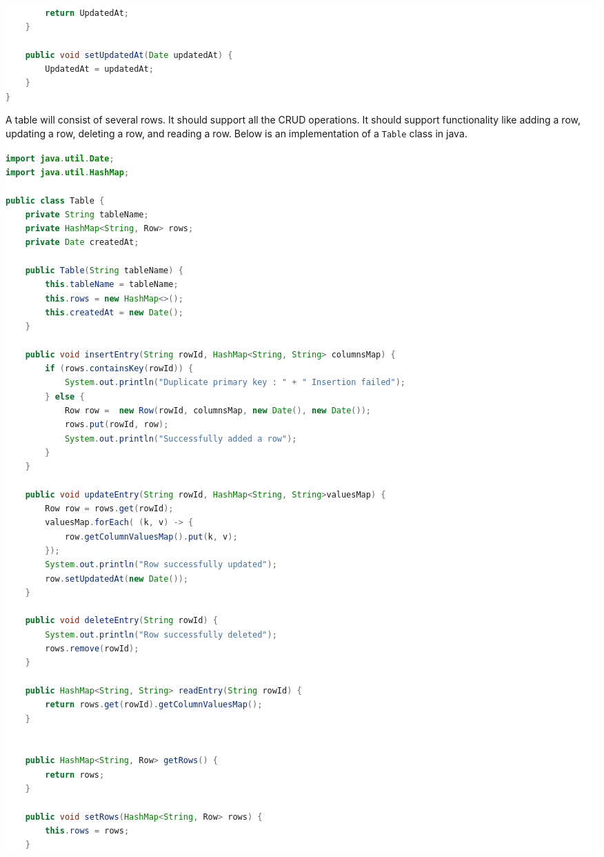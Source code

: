 ```java
        return UpdatedAt;
    }

    public void setUpdatedAt(Date updatedAt) {
        UpdatedAt = updatedAt;
    }
}
```

A table will consist of several rows. It should support all the CRUD operations. It should support functionality like adding a row, updating a row, deleting a row, and reading a row. Below is an implementation of a `Table` class in java.

```java
import java.util.Date;
import java.util.HashMap;

public class Table {
    private String tableName;
    private HashMap<String, Row> rows;
    private Date createdAt;

    public Table(String tableName) {
        this.tableName = tableName;
        this.rows = new HashMap<>();
        this.createdAt = new Date();
    }

    public void insertEntry(String rowId, HashMap<String, String> columnsMap) {
        if (rows.containsKey(rowId)) {
            System.out.println("Duplicate primary key : " + " Insertion failed");
        } else {
            Row row =  new Row(rowId, columnsMap, new Date(), new Date());
            rows.put(rowId, row);
            System.out.println("Successfully added a row");
        }
    }

    public void updateEntry(String rowId, HashMap<String, String>valuesMap) {
        Row row = rows.get(rowId);
        valuesMap.forEach( (k, v) -> {
            row.getColumnValuesMap().put(k, v);
        });
        System.out.println("Row successfully updated");
        row.setUpdatedAt(new Date());
    }

    public void deleteEntry(String rowId) {
        System.out.println("Row successfully deleted");
        rows.remove(rowId);
    }

    public HashMap<String, String> readEntry(String rowId) {
        return rows.get(rowId).getColumnValuesMap();
    }


    public HashMap<String, Row> getRows() {
        return rows;
    }

    public void setRows(HashMap<String, Row> rows) {
        this.rows = rows;
    }
```